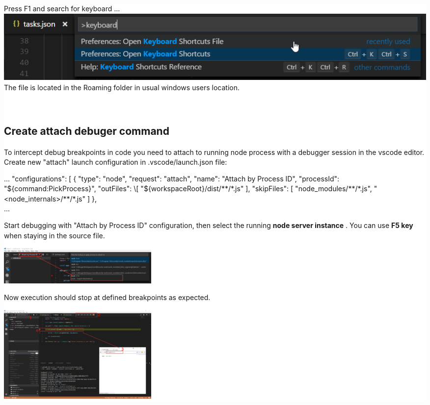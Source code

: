Press F1 and search for keyboard ... [![](assets/images/2017-10-05-22_18_55-tasks.json-database-Visual-Studio-Code.png)](http://bisaga.com/blog/wp-content/uploads/2017/08/2017-10-05-22_18_55-tasks.json-database-Visual-Studio-Code.png)The file is located in the Roaming folder in usual windows users location.

 

## Create attach debuger command

To intercept debug breakpoints in code you need to attach to running node process with a debugger session in the vscode editor. Create new "attach" launch configuration in .vscode/launch.json file:

...
 "configurations": \[
        {
            "type": "node",
            "request": "attach",
            "name": "Attach by Process ID",
            "processId": "${command:PickProcess}",
            "outFiles": \[
                "${workspaceRoot}/dist/\*\*/\*.js"
            \],
            "skipFiles": \[
                "node\_modules/\*\*/\*.js",
                "<node\_internals>/\*\*/\*.js"
            \]
        },        
...

Start debugging with "Attach by Process ID" configuration, then select the running **node server instance** . You can use **F5 key** when staying in the source file.

[![](assets/images/2017-08-23-23_42_42-Greenshot-image-editor-300x73.png)](http://bisaga.com/blog/wp-content/uploads/2017/08/2017-08-23-23_42_42-Greenshot-image-editor.png)

Now execution should stop at defined breakpoints as expected.

[![](assets/images/2017-08-23-23_44_34-Windows-Shell-Experience-Host-300x181.png)](http://bisaga.com/blog/wp-content/uploads/2017/08/2017-08-23-23_44_34-Windows-Shell-Experience-Host.png)
